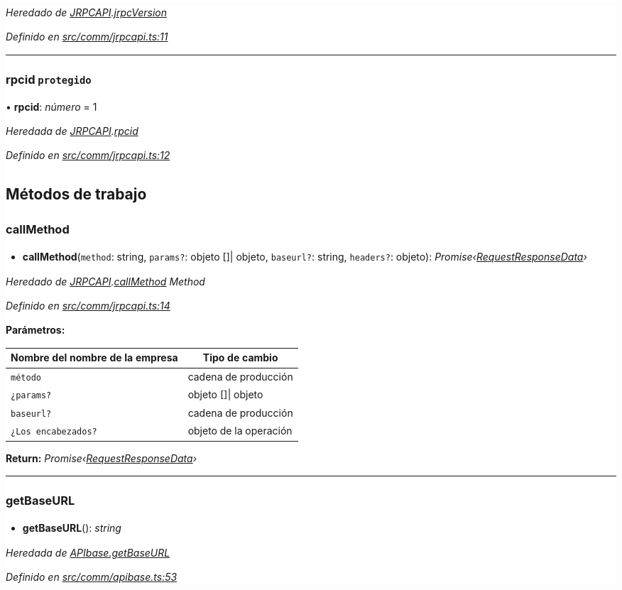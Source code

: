 *Heredado de [JRPCAPI](common_jrpcapi.jrpcapi.md).[jrpcVersion](common_jrpcapi.jrpcapi.md#protected-jrpcversion)*

*Definido en [src/comm/jrpcapi.ts:11](https://github.com/ava-labs/avalanchejs/blob/ae78dee/src/common/jrpcapi.ts#L11)*

___

### rpcid `protegido`

• **rpcid**: *número* = 1

*Heredada de [JRPCAPI](common_jrpcapi.jrpcapi.md).[rpcid](common_jrpcapi.jrpcapi.md#protected-rpcid)*

*Definido en [src/comm/jrpcapi.ts:12](https://github.com/ava-labs/avalanchejs/blob/ae78dee/src/common/jrpcapi.ts#L12)*

## Métodos de trabajo

### callMethod

- **callMethod**(`method`: string, `params?`: objeto []| objeto, `baseurl?`: string, `headers?`: objeto): *Promise‹[RequestResponseData](common_apibase.requestresponsedata.md)›*

*Heredado de [JRPCAPI](common_jrpcapi.jrpcapi.md).[callMethod](common_jrpcapi.jrpcapi.md#callmethod) Method*

*Definido en [src/comm/jrpcapi.ts:14](https://github.com/ava-labs/avalanchejs/blob/ae78dee/src/common/jrpcapi.ts#L14)*

**Parámetros:**

| Nombre del nombre de la empresa | Tipo de cambio |
------ | ------ |
| `método` | cadena de producción |
| `¿params?` | objeto []&#124; objeto |
| `baseurl?` | cadena de producción |
| `¿Los encabezados?` | objeto de la operación |

**Return:** *Promise‹[RequestResponseData](common_apibase.requestresponsedata.md)›*

___

### getBaseURL

- **getBaseURL**(): *string*

*Heredada de [APIbase.getBaseURL](common_apibase.apibase.md)[](common_apibase.apibase.md#getbaseurl)*

*Definido en [src/comm/apibase.ts:53](https://github.com/ava-labs/avalanchejs/blob/ae78dee/src/common/apibase.ts#L53)*
